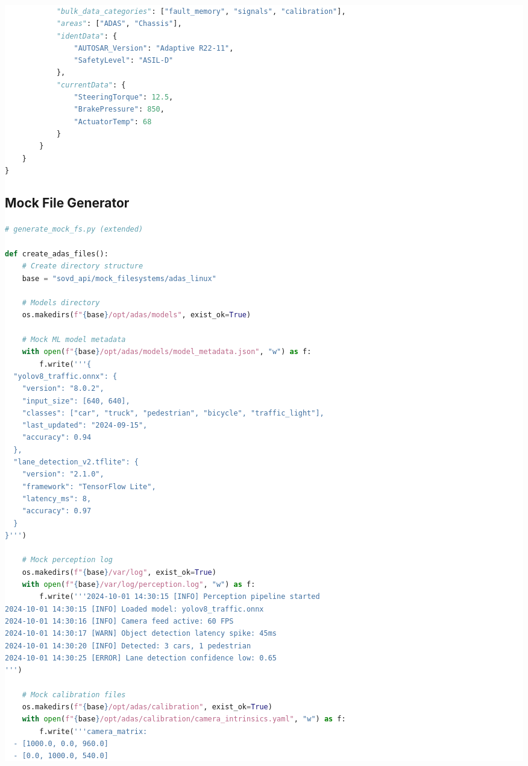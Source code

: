 ```python
            "bulk_data_categories": ["fault_memory", "signals", "calibration"],
            "areas": ["ADAS", "Chassis"],
            "identData": {
                "AUTOSAR_Version": "Adaptive R22-11",
                "SafetyLevel": "ASIL-D"
            },
            "currentData": {
                "SteeringTorque": 12.5,
                "BrakePressure": 850,
                "ActuatorTemp": 68
            }
        }
    }
}
```

## Mock File Generator

```python
# generate_mock_fs.py (extended)

def create_adas_files():
    # Create directory structure
    base = "sovd_api/mock_filesystems/adas_linux"
    
    # Models directory
    os.makedirs(f"{base}/opt/adas/models", exist_ok=True)
    
    # Mock ML model metadata
    with open(f"{base}/opt/adas/models/model_metadata.json", "w") as f:
        f.write('''{
  "yolov8_traffic.onnx": {
    "version": "8.0.2",
    "input_size": [640, 640],
    "classes": ["car", "truck", "pedestrian", "bicycle", "traffic_light"],
    "last_updated": "2024-09-15",
    "accuracy": 0.94
  },
  "lane_detection_v2.tflite": {
    "version": "2.1.0",
    "framework": "TensorFlow Lite",
    "latency_ms": 8,
    "accuracy": 0.97
  }
}''')
    
    # Mock perception log
    os.makedirs(f"{base}/var/log", exist_ok=True)
    with open(f"{base}/var/log/perception.log", "w") as f:
        f.write('''2024-10-01 14:30:15 [INFO] Perception pipeline started
2024-10-01 14:30:15 [INFO] Loaded model: yolov8_traffic.onnx
2024-10-01 14:30:16 [INFO] Camera feed active: 60 FPS
2024-10-01 14:30:17 [WARN] Object detection latency spike: 45ms
2024-10-01 14:30:20 [INFO] Detected: 3 cars, 1 pedestrian
2024-10-01 14:30:25 [ERROR] Lane detection confidence low: 0.65
''')
    
    # Mock calibration files
    os.makedirs(f"{base}/opt/adas/calibration", exist_ok=True)
    with open(f"{base}/opt/adas/calibration/camera_intrinsics.yaml", "w") as f:
        f.write('''camera_matrix:
  - [1000.0, 0.0, 960.0]
  - [0.0, 1000.0, 540.0]
```